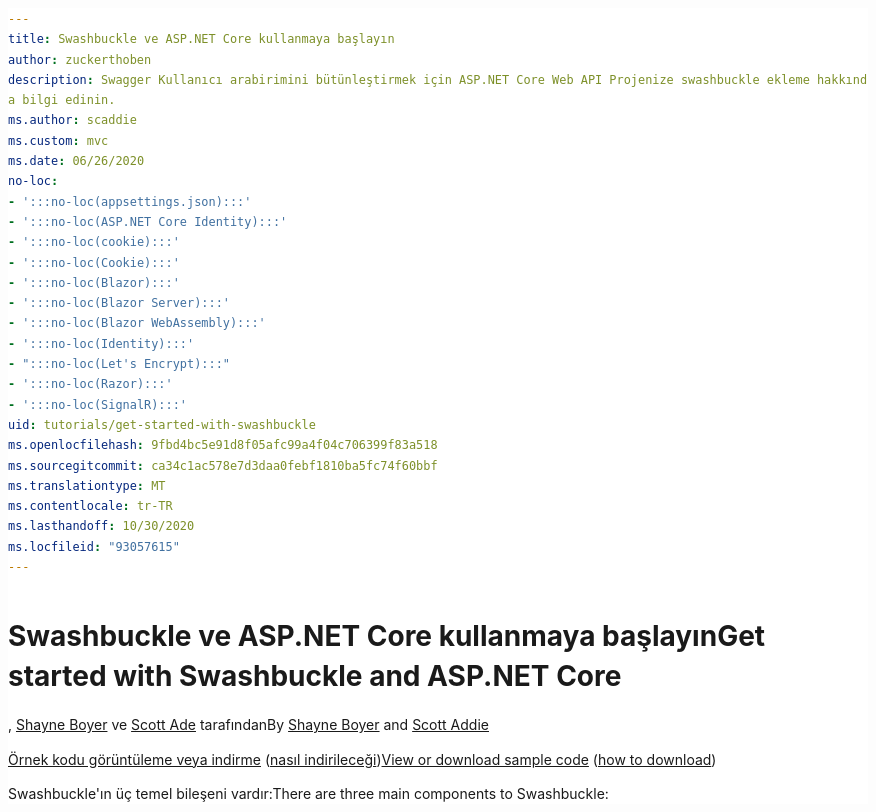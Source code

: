 ```yaml
---
title: Swashbuckle ve ASP.NET Core kullanmaya başlayın
author: zuckerthoben
description: Swagger Kullanıcı arabirimini bütünleştirmek için ASP.NET Core Web API Projenize swashbuckle ekleme hakkında bilgi edinin.
ms.author: scaddie
ms.custom: mvc
ms.date: 06/26/2020
no-loc:
- ':::no-loc(appsettings.json):::'
- ':::no-loc(ASP.NET Core Identity):::'
- ':::no-loc(cookie):::'
- ':::no-loc(Cookie):::'
- ':::no-loc(Blazor):::'
- ':::no-loc(Blazor Server):::'
- ':::no-loc(Blazor WebAssembly):::'
- ':::no-loc(Identity):::'
- ":::no-loc(Let's Encrypt):::"
- ':::no-loc(Razor):::'
- ':::no-loc(SignalR):::'
uid: tutorials/get-started-with-swashbuckle
ms.openlocfilehash: 9fbd4bc5e91d8f05afc99a4f04c706399f83a518
ms.sourcegitcommit: ca34c1ac578e7d3daa0febf1810ba5fc74f60bbf
ms.translationtype: MT
ms.contentlocale: tr-TR
ms.lasthandoff: 10/30/2020
ms.locfileid: "93057615"
---
```

# <a name="get-started-with-swashbuckle-and-aspnet-core"></a><span data-ttu-id="16f4a-103">Swashbuckle ve ASP.NET Core kullanmaya başlayın</span><span class="sxs-lookup"><span data-stu-id="16f4a-103">Get started with Swashbuckle and ASP.NET Core</span></span>

<span data-ttu-id="16f4a-104">, [Shayne Boyer](https://twitter.com/spboyer) ve [Scott Ade](https://twitter.com/Scott_Addie) tarafından</span><span class="sxs-lookup"><span data-stu-id="16f4a-104">By [Shayne Boyer](https://twitter.com/spboyer) and [Scott Addie](https://twitter.com/Scott_Addie)</span></span>

<span data-ttu-id="16f4a-105">[Örnek kodu görüntüleme veya indirme](https://github.com/dotnet/AspNetCore.Docs/tree/master/aspnetcore/tutorials/web-api-help-pages-using-swagger/samples/) ([nasıl indirileceği](xref:index#how-to-download-a-sample))</span><span class="sxs-lookup"><span data-stu-id="16f4a-105">[View or download sample code](https://github.com/dotnet/AspNetCore.Docs/tree/master/aspnetcore/tutorials/web-api-help-pages-using-swagger/samples/) ([how to download](xref:index#how-to-download-a-sample))</span></span>

<span data-ttu-id="16f4a-106">Swashbuckle'ın üç temel bileşeni vardır:</span><span class="sxs-lookup"><span data-stu-id="16f4a-106">There are three main components to Swashbuckle:</span></span>

